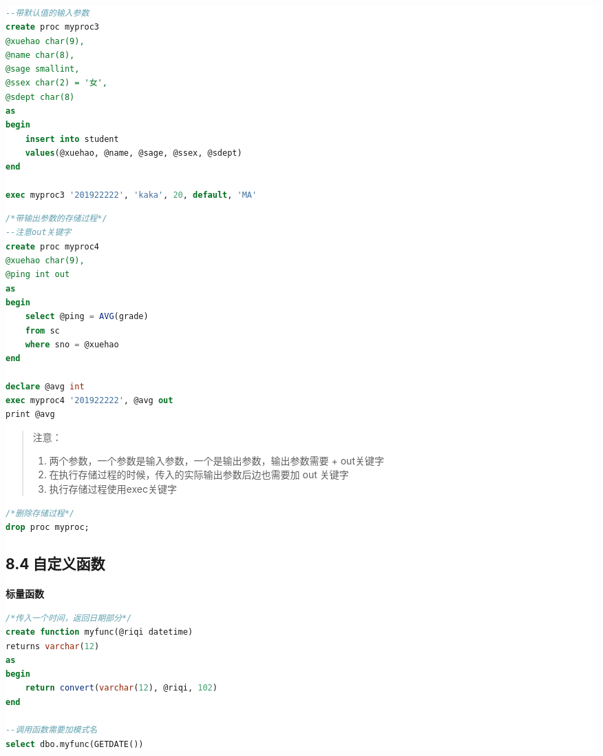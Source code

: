 ~~~sql
--带默认值的输入参数
create proc myproc3
@xuehao char(9),
@name char(8),
@sage smallint,
@ssex char(2) = '女',
@sdept char(8)
as
begin
	insert into student
	values(@xuehao, @name, @sage, @ssex, @sdept)
end

exec myproc3 '201922222', 'kaka', 20, default, 'MA'
~~~

~~~sql
/*带输出参数的存储过程*/
--注意out关键字
create proc myproc4
@xuehao char(9),
@ping int out
as
begin
	select @ping = AVG(grade)
	from sc
	where sno = @xuehao
end

declare @avg int
exec myproc4 '201922222', @avg out
print @avg
~~~

> 注意：
>
> 1. 两个参数，一个参数是输入参数，一个是输出参数，输出参数需要 + out关键字
> 2. 在执行存储过程的时候，传入的实际输出参数后边也需要加 out 关键字
> 3. 执行存储过程使用exec关键字

~~~sql
/*删除存储过程*/
drop proc myproc;
~~~

## 8.4 自定义函数

**标量函数**

~~~sql
/*传入一个时间，返回日期部分*/
create function myfunc(@riqi datetime)
returns varchar(12)
as
begin 
	return convert(varchar(12), @riqi, 102)
end

--调用函数需要加模式名
select dbo.myfunc(GETDATE())
~~~
